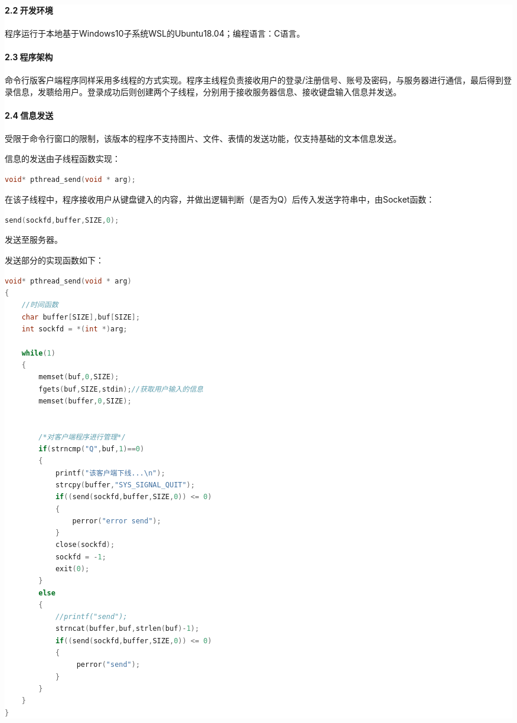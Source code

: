 #### 2.2 开发环境

程序运行于本地基于Windows10子系统WSL的Ubuntu18.04；编程语言：C语言。

#### 2.3 程序架构

命令行版客户端程序同样采用多线程的方式实现。程序主线程负责接收用户的登录/注册信号、账号及密码，与服务器进行通信，最后得到登录信息，发聩给用户。登录成功后则创建两个子线程，分别用于接收服务器信息、接收键盘输入信息并发送。

#### 2.4 信息发送

受限于命令行窗口的限制，该版本的程序不支持图片、文件、表情的发送功能，仅支持基础的文本信息发送。

信息的发送由子线程函数实现：
```C
void* pthread_send(void * arg);
```
在该子线程中，程序接收用户从键盘键入的内容，并做出逻辑判断（是否为Q）后传入发送字符串中，由Socket函数：
```C
send(sockfd,buffer,SIZE,0);
```
发送至服务器。

发送部分的实现函数如下：
```C
void* pthread_send(void * arg)
{
    //时间函数
    char buffer[SIZE],buf[SIZE];
    int sockfd = *(int *)arg;

    while(1)
    {
        memset(buf,0,SIZE);
        fgets(buf,SIZE,stdin);//获取用户输入的信息
        memset(buffer,0,SIZE);


        /*对客户端程序进行管理*/
        if(strncmp("Q",buf,1)==0)
        {
            printf("该客户端下线...\n");
            strcpy(buffer,"SYS_SIGNAL_QUIT");
            if((send(sockfd,buffer,SIZE,0)) <= 0)
            {
                perror("error send");
            }
            close(sockfd);
            sockfd = -1;
            exit(0);
        }
        else
        {
			//printf("send");
            strncat(buffer,buf,strlen(buf)-1);
            if((send(sockfd,buffer,SIZE,0)) <= 0)
            {
                 perror("send");
            }
        }
    }
}
```
